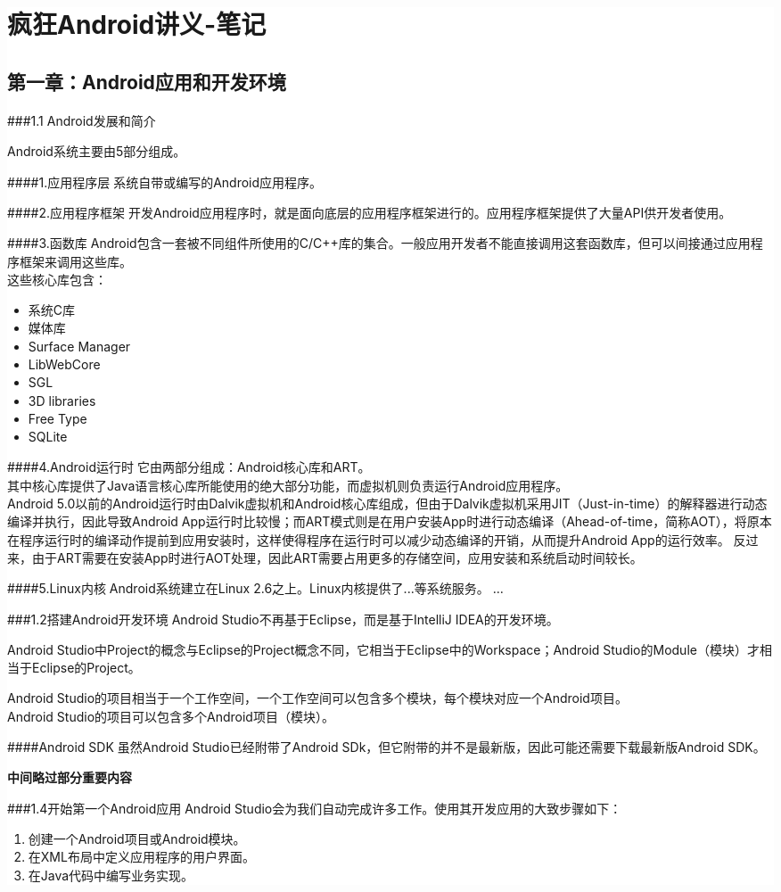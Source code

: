 疯狂Android讲义-笔记
============================

第一章：Android应用和开发环境
--------------------------------
###1.1 Android发展和简介

Android系统主要由5部分组成。

####1.应用程序层
系统自带或编写的Android应用程序。

####2.应用程序框架
开发Android应用程序时，就是面向底层的应用程序框架进行的。应用程序框架提供了大量API供开发者使用。

####3.函数库
Android包含一套被不同组件所使用的C/C++库的集合。一般应用开发者不能直接调用这套函数库，但可以间接通过应用程序框架来调用这些库。   
这些核心库包含：   

- 系统C库
- 媒体库
- Surface Manager
- LibWebCore
- SGL
- 3D libraries
- Free Type
- SQLite

####4.Android运行时
它由两部分组成：Android核心库和ART。  
其中核心库提供了Java语言核心库所能使用的绝大部分功能，而虚拟机则负责运行Android应用程序。   
Android 5.0以前的Android运行时由Dalvik虚拟机和Android核心库组成，但由于Dalvik虚拟机采用JIT（Just-in-time）的解释器进行动态编译并执行，因此导致Android App运行时比较慢；而ART模式则是在用户安装App时进行动态编译（Ahead-of-time，简称AOT），将原本在程序运行时的编译动作提前到应用安装时，这样使得程序在运行时可以减少动态编译的开销，从而提升Android App的运行效率。
反过来，由于ART需要在安装App时进行AOT处理，因此ART需要占用更多的存储空间，应用安装和系统启动时间较长。

####5.Linux内核
Android系统建立在Linux 2.6之上。Linux内核提供了...等系统服务。 ...  

###1.2搭建Android开发环境
Android Studio不再基于Eclipse，而是基于IntelliJ IDEA的开发环境。  

Android Studio中Project的概念与Eclipse的Project概念不同，它相当于Eclipse中的Workspace；Android Studio的Module（模块）才相当于Eclipse的Project。  

Android Studio的项目相当于一个工作空间，一个工作空间可以包含多个模块，每个模块对应一个Android项目。   
Android Studio的项目可以包含多个Android项目（模块）。  

####Android SDK
虽然Android Studio已经附带了Android SDk，但它附带的并不是最新版，因此可能还需要下载最新版Android SDK。

**中间略过部分重要内容**


###1.4开始第一个Android应用
Android Studio会为我们自动完成许多工作。使用其开发应用的大致步骤如下：  

1. 创建一个Android项目或Android模块。  
2. 在XML布局中定义应用程序的用户界面。  
3. 在Java代码中编写业务实现。  
